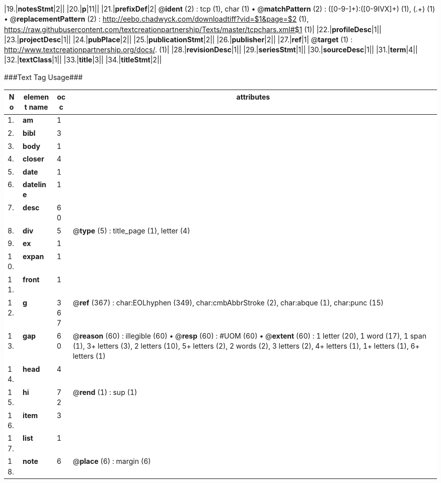 |19.|__notesStmt__|2||
|20.|__p__|11||
|21.|__prefixDef__|2| @__ident__ (2) : tcp (1), char (1)  •  @__matchPattern__ (2) : ([0-9\-]+):([0-9IVX]+) (1), (.+) (1)  •  @__replacementPattern__ (2) : http://eebo.chadwyck.com/downloadtiff?vid=$1&page=$2 (1), https://raw.githubusercontent.com/textcreationpartnership/Texts/master/tcpchars.xml#$1 (1)|
|22.|__profileDesc__|1||
|23.|__projectDesc__|1||
|24.|__pubPlace__|2||
|25.|__publicationStmt__|2||
|26.|__publisher__|2||
|27.|__ref__|1| @__target__ (1) : http://www.textcreationpartnership.org/docs/. (1)|
|28.|__revisionDesc__|1||
|29.|__seriesStmt__|1||
|30.|__sourceDesc__|1||
|31.|__term__|4||
|32.|__textClass__|1||
|33.|__title__|3||
|34.|__titleStmt__|2||


###Text Tag Usage###

|No|element name|occ|attributes|
|---|---|---|---|
|1.|__am__|1||
|2.|__bibl__|3||
|3.|__body__|1||
|4.|__closer__|4||
|5.|__date__|1||
|6.|__dateline__|1||
|7.|__desc__|60||
|8.|__div__|5| @__type__ (5) : title_page (1), letter (4)|
|9.|__ex__|1||
|10.|__expan__|1||
|11.|__front__|1||
|12.|__g__|367| @__ref__ (367) : char:EOLhyphen (349), char:cmbAbbrStroke (2), char:abque (1), char:punc (15)|
|13.|__gap__|60| @__reason__ (60) : illegible (60)  •  @__resp__ (60) : #UOM (60)  •  @__extent__ (60) : 1 letter (20), 1 word (17), 1 span (1), 3+ letters (3), 2 letters (10), 5+ letters (2), 2 words (2), 3 letters (2), 4+ letters (1), 1+ letters (1), 6+ letters (1)|
|14.|__head__|4||
|15.|__hi__|72| @__rend__ (1) : sup (1)|
|16.|__item__|3||
|17.|__list__|1||
|18.|__note__|6| @__place__ (6) : margin (6)|